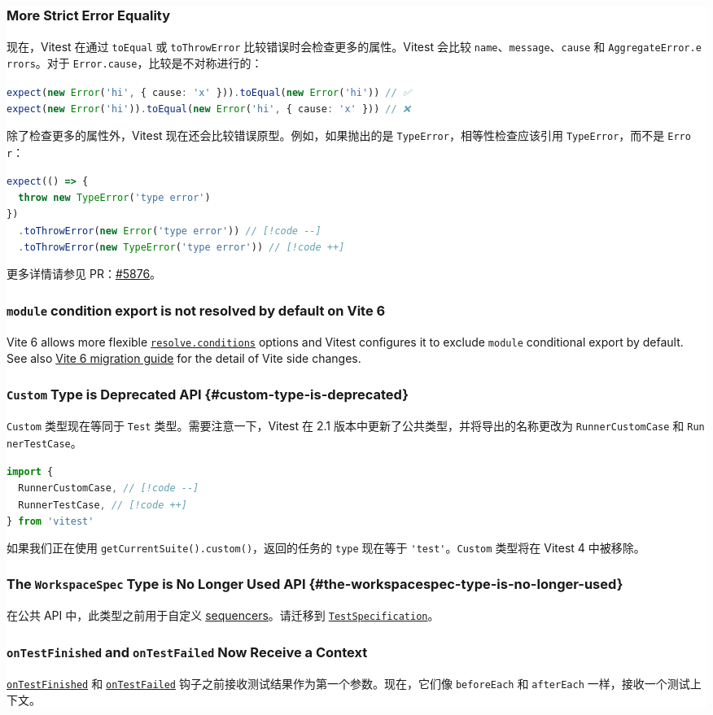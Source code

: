 ### More Strict Error Equality

现在，Vitest 在通过 `toEqual` 或 `toThrowError` 比较错误时会检查更多的属性。Vitest 会比较 `name`、`message`、`cause` 和 `AggregateError.errors`。对于 `Error.cause`，比较是不对称进行的：

```ts
expect(new Error('hi', { cause: 'x' })).toEqual(new Error('hi')) // ✅
expect(new Error('hi')).toEqual(new Error('hi', { cause: 'x' })) // ❌
```

除了检查更多的属性外，Vitest 现在还会比较错误原型。例如，如果抛出的是 `TypeError`，相等性检查应该引用 `TypeError`，而不是 `Error`：

```ts
expect(() => {
  throw new TypeError('type error')
})
  .toThrowError(new Error('type error')) // [!code --]
  .toThrowError(new TypeError('type error')) // [!code ++]
```

更多详情请参见 PR：[#5876](https://github.com/vitest-dev/vitest/pull/5876)。

### `module` condition export is not resolved by default on Vite 6

Vite 6 allows more flexible [`resolve.conditions`](https://vite.dev/config/shared-options#resolve-conditions) options and Vitest configures it to exclude `module` conditional export by default.
See also [Vite 6 migration guide](https://v6.vite.dev/guide/migration.html#default-value-for-resolve-conditions) for the detail of Vite side changes.

### `Custom` Type is Deprecated <Badge type="danger">API</Badge> {#custom-type-is-deprecated}

`Custom` 类型现在等同于 `Test` 类型。需要注意一下，Vitest 在 2.1 版本中更新了公共类型，并将导出的名称更改为 `RunnerCustomCase` 和 `RunnerTestCase`。

```ts
import {
  RunnerCustomCase, // [!code --]
  RunnerTestCase, // [!code ++]
} from 'vitest'
```

如果我们正在使用 `getCurrentSuite().custom()`，返回的任务的 `type` 现在等于 `'test'`。`Custom` 类型将在 Vitest 4 中被移除。

### The `WorkspaceSpec` Type is No Longer Used <Badge type="danger">API</Badge> {#the-workspacespec-type-is-no-longer-used}

在公共 API 中，此类型之前用于自定义 [sequencers](/config/#sequence-sequencer)。请迁移到 [`TestSpecification`](/advanced/api/test-specification)。

### `onTestFinished` and `onTestFailed` Now Receive a Context

[`onTestFinished`](/api/#ontestfinished) 和 [`onTestFailed`](/api/#ontestfailed) 钩子之前接收测试结果作为第一个参数。现在，它们像 `beforeEach` 和 `afterEach` 一样，接收一个测试上下文。
